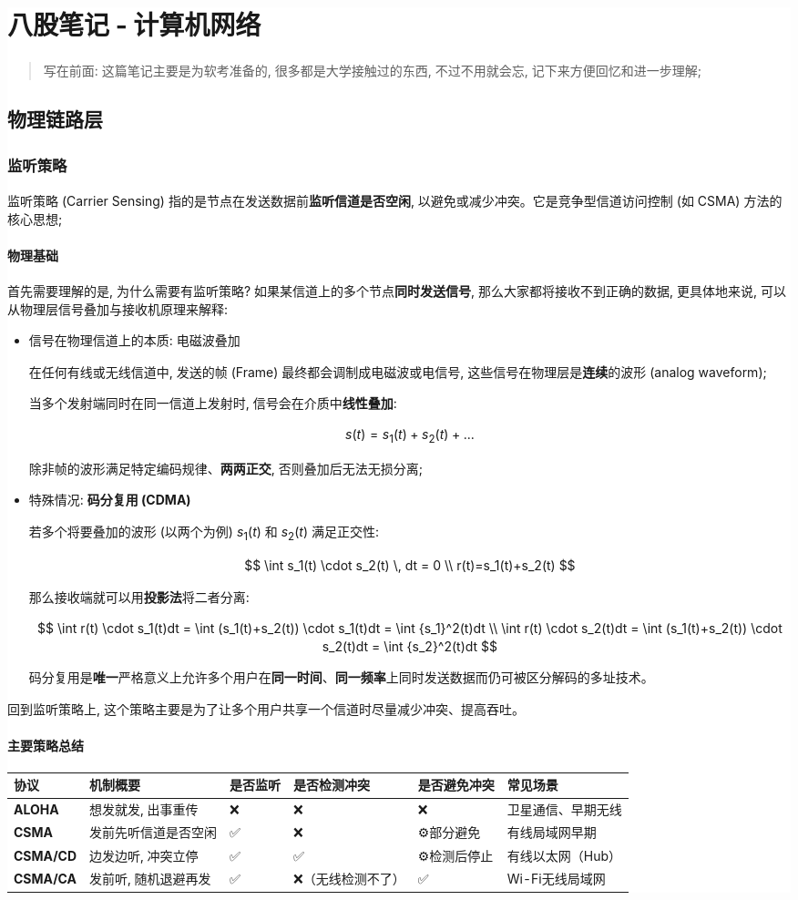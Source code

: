 八股笔记 - 计算机网络
===

> 写在前面: 这篇笔记主要是为软考准备的, 很多都是大学接触过的东西, 不过不用就会忘, 记下来方便回忆和进一步理解;

## 物理链路层

### 监听策略

监听策略 (Carrier Sensing) 指的是节点在发送数据前**监听信道是否空闲**, 以避免或减少冲突。它是竞争型信道访问控制 (如 CSMA) 方法的核心思想;

#### 物理基础

首先需要理解的是, 为什么需要有监听策略? 如果某信道上的多个节点**同时发送信号**, 那么大家都将接收不到正确的数据, 更具体地来说, 可以从物理层信号叠加与接收机原理来解释:

- 信号在物理信道上的本质: 电磁波叠加

    在任何有线或无线信道中, 发送的帧 (Frame) 最终都会调制成电磁波或电信号, 这些信号在物理层是**连续**的波形 (analog waveform);

    当多个发射端同时在同一信道上发射时, 信号会在介质中**线性叠加**:

    $$
    s(t)=s_1(t)+s_2(t)+...
    $$

    除非帧的波形满足特定编码规律、**两两正交**, 否则叠加后无法无损分离;

- 特殊情况: **码分复用 (CDMA)**

    若多个将要叠加的波形 (以两个为例) $s_1(t)$ 和 $s_2(t)$ 满足正交性:

    $$
    \int s_1(t) \cdot s_2(t) \, dt = 0 \\ 
    r(t)=s_1(t)+s_2(t)
    $$

    那么接收端就可以用**投影法**将二者分离:

    $$
    \int r(t) \cdot s_1(t)dt =  \int (s_1(t)+s_2(t)) \cdot s_1(t)dt = \int {s_1}^2(t)dt \\
    \int r(t) \cdot s_2(t)dt =  \int (s_1(t)+s_2(t)) \cdot s_2(t)dt = \int {s_2}^2(t)dt
    $$

    码分复用是**唯一**严格意义上允许多个用户在**同一时间**、**同一频率**上同时发送数据而仍可被区分解码的多址技术。


回到监听策略上, 这个策略主要是为了让多个用户共享一个信道时尽量减少冲突、提高吞吐。

#### 主要策略总结

|协议|机制概要|是否监听|是否检测冲突|是否避免冲突|常见场景|
|:----------|:---------------------|:-------|:----------------|:-----------|:-----------------|
|**ALOHA**|想发就发, 出事重传|❌|❌|❌|卫星通信、早期无线|
|**CSMA**|发前先听信道是否空闲|✅|❌|⚙️部分避免|有线局域网早期|
|**CSMA/CD**|边发边听, 冲突立停|✅|✅|⚙️检测后停止|有线以太网（Hub）|
|**CSMA/CA**|发前听, 随机退避再发|✅|❌（无线检测不了）|✅|Wi-Fi无线局域网|
